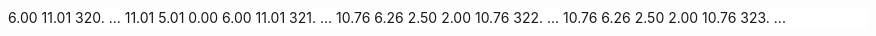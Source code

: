 <td>6.00</td>

<td>11.01</td>

</tr>

<tr class="resRow">

<td>320.</td>

<td style="text-align:left;">...</td>

<td>11.01</td>

<td>5.01</td>

<td>0.00</td>

<td>6.00</td>

<td>11.01</td>

</tr>

<tr class="resRow">

<td>321.</td>

<td style="text-align:left;">...</td>

<td>10.76</td>

<td>6.26</td>

<td>2.50</td>

<td>2.00</td>

<td>10.76</td>

</tr>

<tr class="resRow">

<td>322.</td>

<td style="text-align:left;">...</td>

<td>10.76</td>

<td>6.26</td>

<td>2.50</td>

<td>2.00</td>

<td>10.76</td>

</tr>

<tr class="resRow">

<td>323.</td>

<td style="text-align:left;">...</td>
